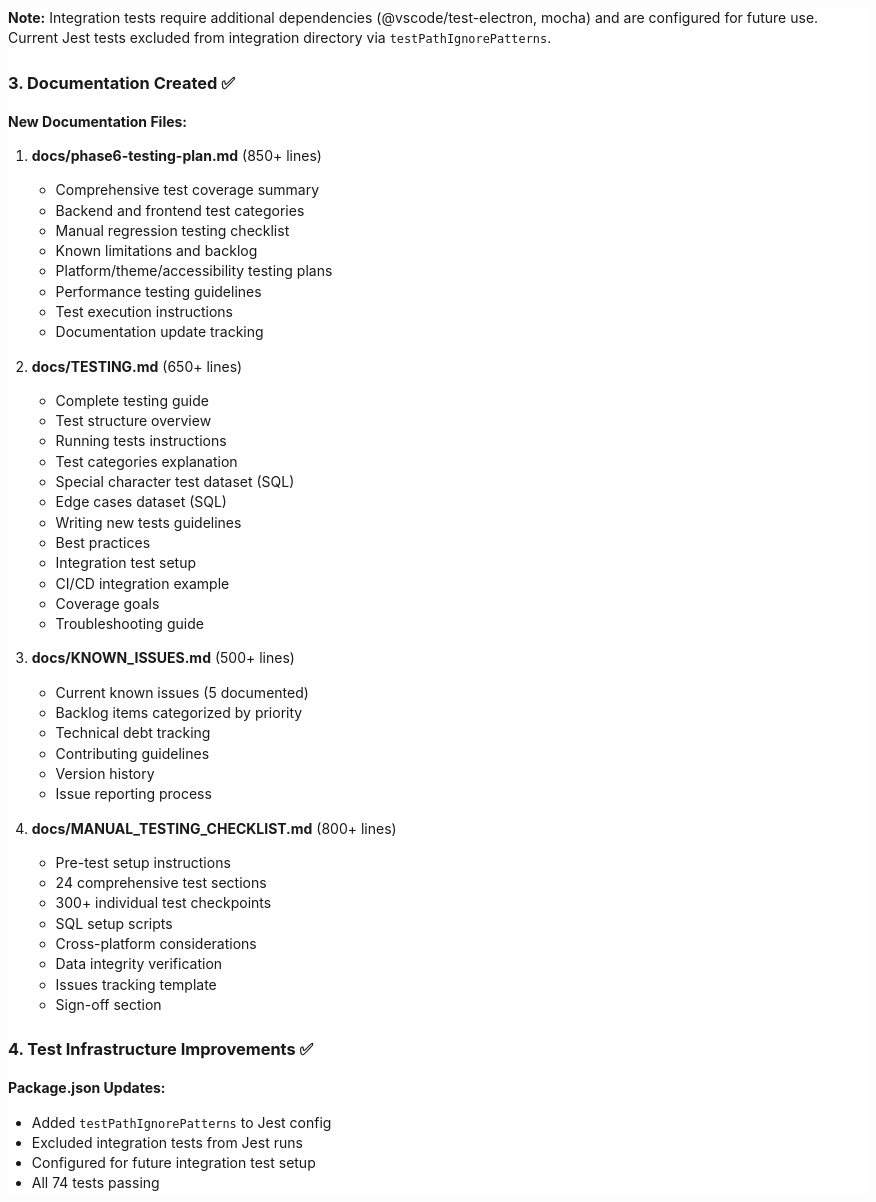 **Note:** Integration tests require additional dependencies (@vscode/test-electron, mocha) and are configured for future use. Current Jest tests excluded from integration directory via `testPathIgnorePatterns`.

### 3. Documentation Created ✅

**New Documentation Files:**

1. **docs/phase6-testing-plan.md** (850+ lines)
   - Comprehensive test coverage summary
   - Backend and frontend test categories
   - Manual regression testing checklist
   - Known limitations and backlog
   - Platform/theme/accessibility testing plans
   - Performance testing guidelines
   - Test execution instructions
   - Documentation update tracking

2. **docs/TESTING.md** (650+ lines)
   - Complete testing guide
   - Test structure overview
   - Running tests instructions
   - Test categories explanation
   - Special character test dataset (SQL)
   - Edge cases dataset (SQL)
   - Writing new tests guidelines
   - Best practices
   - Integration test setup
   - CI/CD integration example
   - Coverage goals
   - Troubleshooting guide

3. **docs/KNOWN_ISSUES.md** (500+ lines)
   - Current known issues (5 documented)
   - Backlog items categorized by priority
   - Technical debt tracking
   - Contributing guidelines
   - Version history
   - Issue reporting process

4. **docs/MANUAL_TESTING_CHECKLIST.md** (800+ lines)
   - Pre-test setup instructions
   - 24 comprehensive test sections
   - 300+ individual test checkpoints
   - SQL setup scripts
   - Cross-platform considerations
   - Data integrity verification
   - Issues tracking template
   - Sign-off section

### 4. Test Infrastructure Improvements ✅

**Package.json Updates:**
- Added `testPathIgnorePatterns` to Jest config
- Excluded integration tests from Jest runs
- Configured for future integration test setup
- All 74 tests passing
